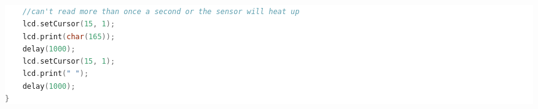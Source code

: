 ```c
    //can't read more than once a second or the sensor will heat up
    lcd.setCursor(15, 1);
    lcd.print(char(165));
    delay(1000);
    lcd.setCursor(15, 1);
    lcd.print(" ");
    delay(1000);
}
```
